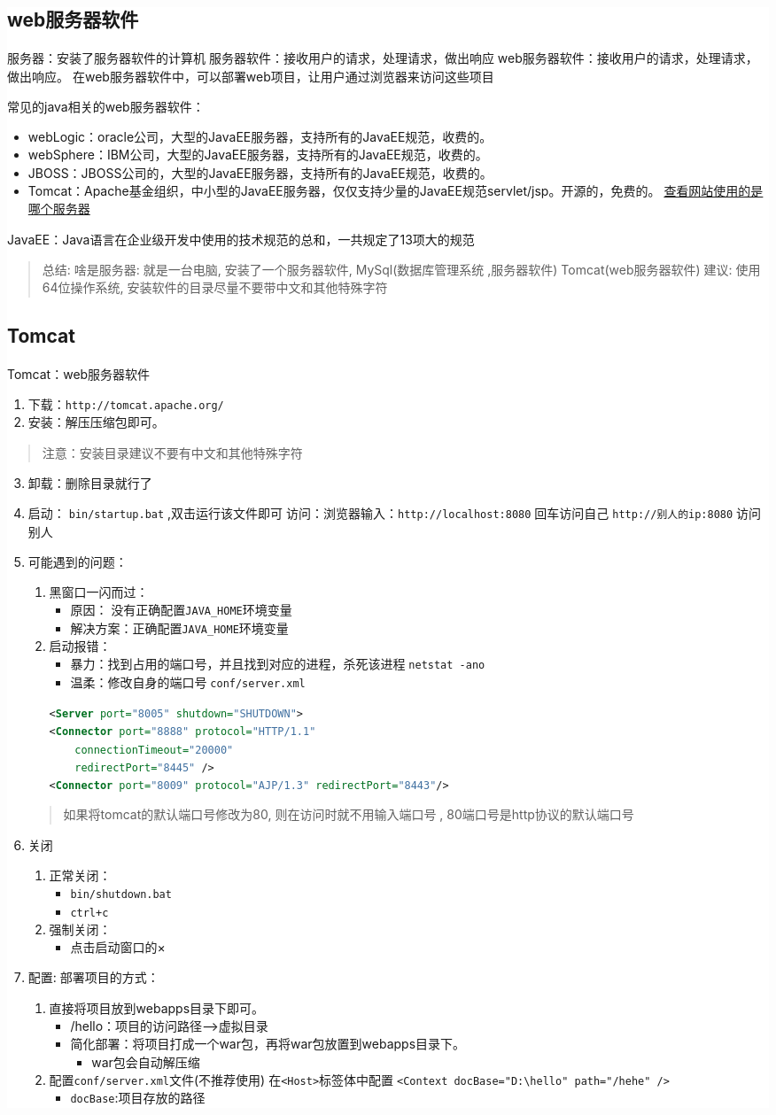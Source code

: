 ## web服务器软件

服务器：安装了服务器软件的计算机
服务器软件：接收用户的请求，处理请求，做出响应
web服务器软件：接收用户的请求，处理请求，做出响应。
在web服务器软件中，可以部署web项目，让用户通过浏览器来访问这些项目


常见的java相关的web服务器软件：
* webLogic：oracle公司，大型的JavaEE服务器，支持所有的JavaEE规范，收费的。
* webSphere：IBM公司，大型的JavaEE服务器，支持所有的JavaEE规范，收费的。
* JBOSS：JBOSS公司的，大型的JavaEE服务器，支持所有的JavaEE规范，收费的。
* Tomcat：Apache基金组织，中小型的JavaEE服务器，仅仅支持少量的JavaEE规范servlet/jsp。开源的，免费的。
  [查看网站使用的是哪个服务器](http://toolbar.netcraft.com/site_report?url=www.taobao.com#last_reboot)

JavaEE：Java语言在企业级开发中使用的技术规范的总和，一共规定了13项大的规范


> 总结:
> 啥是服务器: 就是一台电脑, 安装了一个服务器软件, MySql(数据库管理系统 ,服务器软件)  Tomcat(web服务器软件)
> 建议: 使用64位操作系统, 安装软件的目录尽量不要带中文和其他特殊字符

## Tomcat

Tomcat：web服务器软件

1. 下载：`http://tomcat.apache.org/`
2. 安装：解压压缩包即可。

  > 注意：安装目录建议不要有中文和其他特殊字符
3. 卸载：删除目录就行了
4. 启动：
   `bin/startup.bat` ,双击运行该文件即可
   访问：浏览器输入：`http://localhost:8080` 回车访问自己  `http://别人的ip:8080` 访问别人
5. 可能遇到的问题：
	1. 黑窗口一闪而过：
		* 原因： 没有正确配置`JAVA_HOME`环境变量
		* 解决方案：正确配置`JAVA_HOME`环境变量
	2. 启动报错：
	    * 暴力：找到占用的端口号，并且找到对应的进程，杀死该进程 `netstat -ano`
		* 温柔：修改自身的端口号 `conf/server.xml`
		```xml
		<Server port="8005" shutdown="SHUTDOWN">
		<Connector port="8888" protocol="HTTP/1.1"
			connectionTimeout="20000"
			redirectPort="8445" />
		<Connector port="8009" protocol="AJP/1.3" redirectPort="8443"/>
		```
	> 如果将tomcat的默认端口号修改为80, 则在访问时就不用输入端口号 , 80端口号是http协议的默认端口号

6. 关闭
	1. 正常关闭：
		* `bin/shutdown.bat`
		* `ctrl+c`
	2. 强制关闭：
		* 点击启动窗口的×
7. 配置:
   部署项目的方式：
	1. 直接将项目放到webapps目录下即可。
		* /hello：项目的访问路径-->虚拟目录
		* 简化部署：将项目打成一个war包，再将war包放置到webapps目录下。
			* war包会自动解压缩
	2. 配置`conf/server.xml`文件(不推荐使用)
		在`<Host>`标签体中配置
		`<Context docBase="D:\hello" path="/hehe" />`
		* `docBase`:项目存放的路径